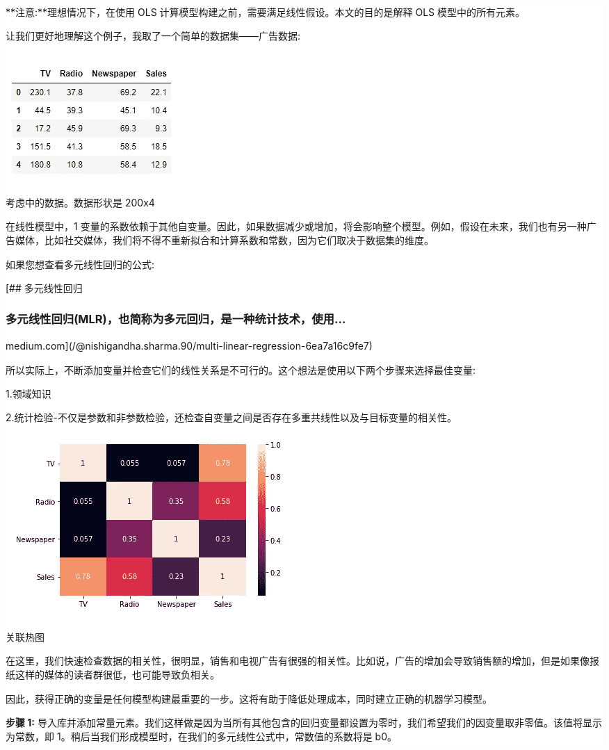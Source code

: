 **注意:**理想情况下，在使用 OLS 计算模型构建之前，需要满足线性假设。本文的目的是解释 OLS 模型中的所有元素。

让我们更好地理解这个例子，我取了一个简单的数据集——广告数据:

![](img/6c55fbbf14db26156aa344a2823cbf48.png)

考虑中的数据。数据形状是 200x4

在线性模型中，1 变量的系数依赖于其他自变量。因此，如果数据减少或增加，将会影响整个模型。例如，假设在未来，我们也有另一种广告媒体，比如社交媒体，我们将不得不重新拟合和计算系数和常数，因为它们取决于数据集的维度。

如果您想查看多元线性回归的公式:

[](/@nishigandha.sharma.90/multi-linear-regression-6ea7a16c9fe7) [## 多元线性回归

### 多元线性回归(MLR)，也简称为多元回归，是一种统计技术，使用…

medium.com](/@nishigandha.sharma.90/multi-linear-regression-6ea7a16c9fe7) 

所以实际上，不断添加变量并检查它们的线性关系是不可行的。这个想法是使用以下两个步骤来选择最佳变量:

1.领域知识

2.统计检验-不仅是参数和非参数检验，还检查自变量之间是否存在多重共线性以及与目标变量的相关性。

![](img/b415d0e95a0a831b1977113dba8fff25.png)

关联热图

在这里，我们快速检查数据的相关性，很明显，销售和电视广告有很强的相关性。比如说，广告的增加会导致销售额的增加，但是如果像报纸这样的媒体的读者群很低，也可能导致负相关。

因此，获得正确的变量是任何模型构建最重要的一步。这将有助于降低处理成本，同时建立正确的机器学习模型。

**步骤 1:** 导入库并添加常量元素。我们这样做是因为当所有其他包含的回归变量都设置为零时，我们希望我们的因变量取非零值。该值将显示为常数，即 1。稍后当我们形成模型时，在我们的多元线性公式中，常数值的系数将是 b0。
